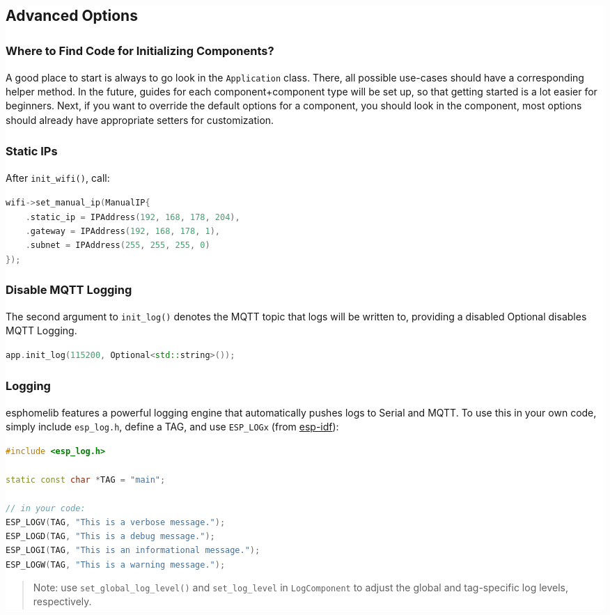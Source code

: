## Advanced Options

### Where to Find Code for Initializing Components?

A good place to start is always to go look in the `Application` class. There, all possible use-cases should have a 
corresponding helper method. In the future, guides for each component+component type will be set up, so that getting 
started is a lot easier for beginners. Next, if you want to override the default options for a component, you should 
look in the component, most options should already have appropriate setters for customization.

### Static IPs

After `init_wifi()`, call:

```cpp
wifi->set_manual_ip(ManualIP{
    .static_ip = IPAddress(192, 168, 178, 204),
    .gateway = IPAddress(192, 168, 178, 1),
    .subnet = IPAddress(255, 255, 255, 0)
});
```

### Disable MQTT Logging

The second argument to `init_log()` denotes the MQTT topic that logs will be written to, providing a disabled Optional
disables MQTT Logging.

```cpp
app.init_log(115200, Optional<std::string>());
```

### Logging

esphomelib features a powerful logging engine that automatically pushes logs to Serial and MQTT.
To use this in your own code, simply include `esp_log.h`, define a TAG, and use `ESP_LOGx` 
(from [esp-idf](https://esp-idf.readthedocs.io/en/v2.1.1/api-reference/system/log.html)):

```cpp
#include <esp_log.h>

static const char *TAG = "main";

// in your code:
ESP_LOGV(TAG, "This is a verbose message.");
ESP_LOGD(TAG, "This is a debug message.");
ESP_LOGI(TAG, "This is an informational message.");
ESP_LOGW(TAG, "This is a warning message.");
``` 

> Note: use `set_global_log_level()` and `set_log_level` in `LogComponent` to adjust the global and 
tag-specific log levels, respectively.
